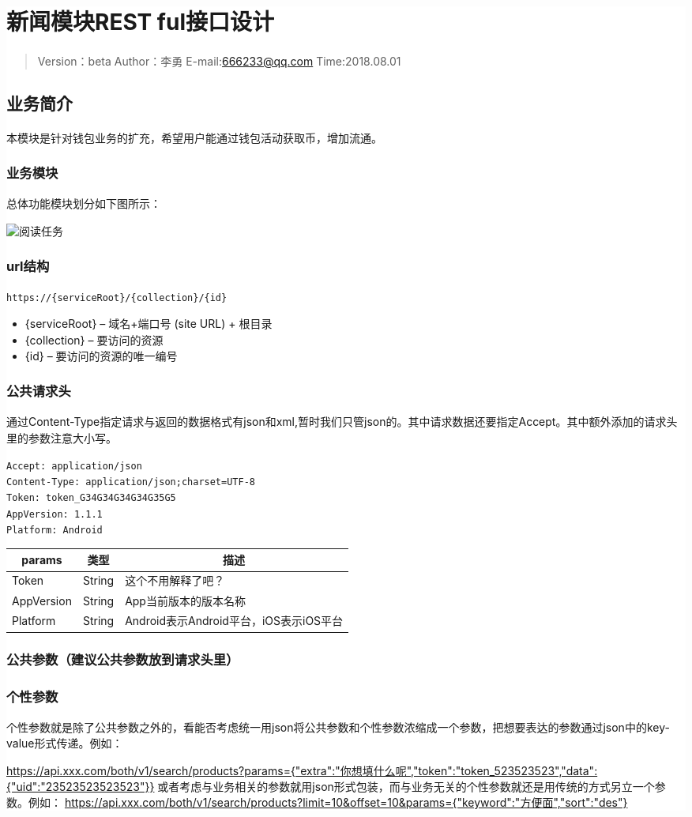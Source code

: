 # 新闻模块REST ful接口设计

>Version：beta
>Author：李勇
>E-mail:666233@qq.com
>Time:2018.08.01

## 业务简介

本模块是针对钱包业务的扩充，希望用户能通过钱包活动获取币，增加流通。

### 业务模块

总体功能模块划分如下图所示：

![阅读任务](E:\Article\阅读任务\阅读任务.png)

### url结构
```
https://{serviceRoot}/{collection}/{id}
```
- {serviceRoot} – 域名+端口号 (site URL) + 根目录
- {collection} – 要访问的资源
- {id} – 要访问的资源的唯一编号

### 公共请求头
通过Content-Type指定请求与返回的数据格式有json和xml,暂时我们只管json的。其中请求数据还要指定Accept。其中额外添加的请求头里的参数注意大小写。
```
Accept: application/json
Content-Type: application/json;charset=UTF-8
Token: token_G34G34G34G34G35G5
AppVersion: 1.1.1
Platform: Android
```

| params     | 类型   | 描述                                   |
| ---------- | ------ | -------------------------------------- |
| Token      | String | 这个不用解释了吧？                     |
| AppVersion | String | App当前版本的版本名称                  |
| Platform   | String | Android表示Android平台，iOS表示iOS平台 |

### 公共参数（建议公共参数放到请求头里）

### 个性参数

个性参数就是除了公共参数之外的，看能否考虑统一用json将公共参数和个性参数浓缩成一个参数，把想要表达的参数通过json中的key-value形式传递。例如：

https://api.xxx.com/both/v1/search/products?params={"extra":"你想填什么呢","token":"token_523523523","data":{"uid":"23523523523523"}}
或者考虑与业务相关的参数就用json形式包装，而与业务无关的个性参数就还是用传统的方式另立一个参数。例如：
https://api.xxx.com/both/v1/search/products?limit=10&offset=10&params={"keyword":"方便面","sort":"des"}
